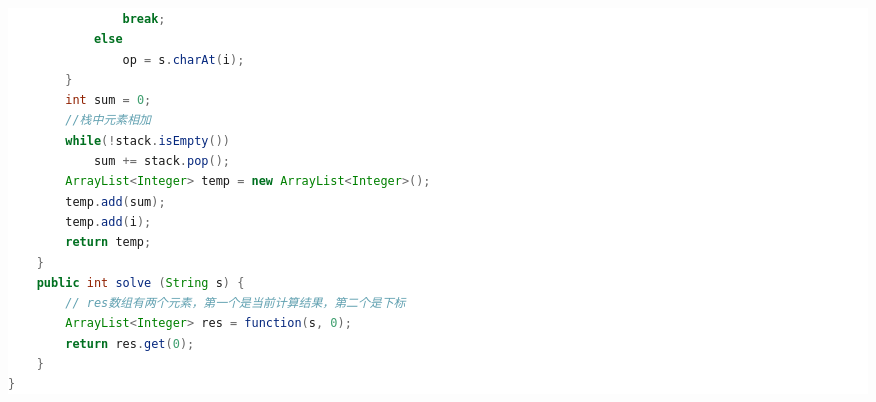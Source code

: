 ```Java
                break; 
            else 
                op = s.charAt(i);
        }
        int sum = 0;
        //栈中元素相加
        while(!stack.isEmpty())  
            sum += stack.pop();
        ArrayList<Integer> temp = new ArrayList<Integer>();
        temp.add(sum);
        temp.add(i);
        return temp; 
    }
    public int solve (String s) {
        // res数组有两个元素，第一个是当前计算结果，第二个是下标
        ArrayList<Integer> res = function(s, 0);
        return res.get(0);
    }
}
```

